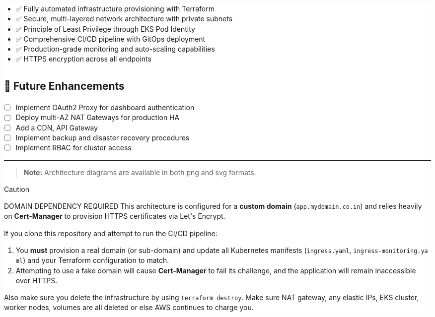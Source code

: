 - ✅ Fully automated infrastructure provisioning with Terraform
- ✅ Secure, multi-layered network architecture with private subnets
- ✅ Principle of Least Privilege through EKS Pod Identity
- ✅ Comprehensive CI/CD pipeline with GitOps deployment
- ✅ Production-grade monitoring and auto-scaling capabilities
- ✅ HTTPS encryption across all endpoints

## 🔮 Future Enhancements

- [ ] Implement OAuth2 Proxy for dashboard authentication
- [ ] Deploy multi-AZ NAT Gateways for production HA
- [ ] Add a CDN, API Gateway
- [ ] Implement backup and disaster recovery procedures
- [ ] Implement RBAC for cluster access

---

> **Note:** Architecture diagrams are available in both png and svg formats. 

> [!CAUTION]
> DOMAIN DEPENDENCY REQUIRED
> This architecture is configured for a **custom domain** (`app.mydomain.co.in`) and relies heavily on **Cert-Manager** to provision HTTPS certificates via Let's Encrypt.
>
> If you clone this repository and attempt to run the CI/CD pipeline:
> 1.  You **must** provision a real domain (or sub-domain) and update all Kubernetes manifests (`ingress.yaml`, `ingress-monitoring.yaml`) and your Terraform configuration to match.
> 2.  Attempting to use a fake domain will cause **Cert-Manager** to fail its challenge, and the application will remain inaccessible over HTTPS.
>
> Also make sure you delete the infrastructure by using `terraform destroy`. Make sure NAT gateway, any elastic IPs, EKS cluster, worker nodes, volumes are all deleted or else AWS continues to charge you. 
